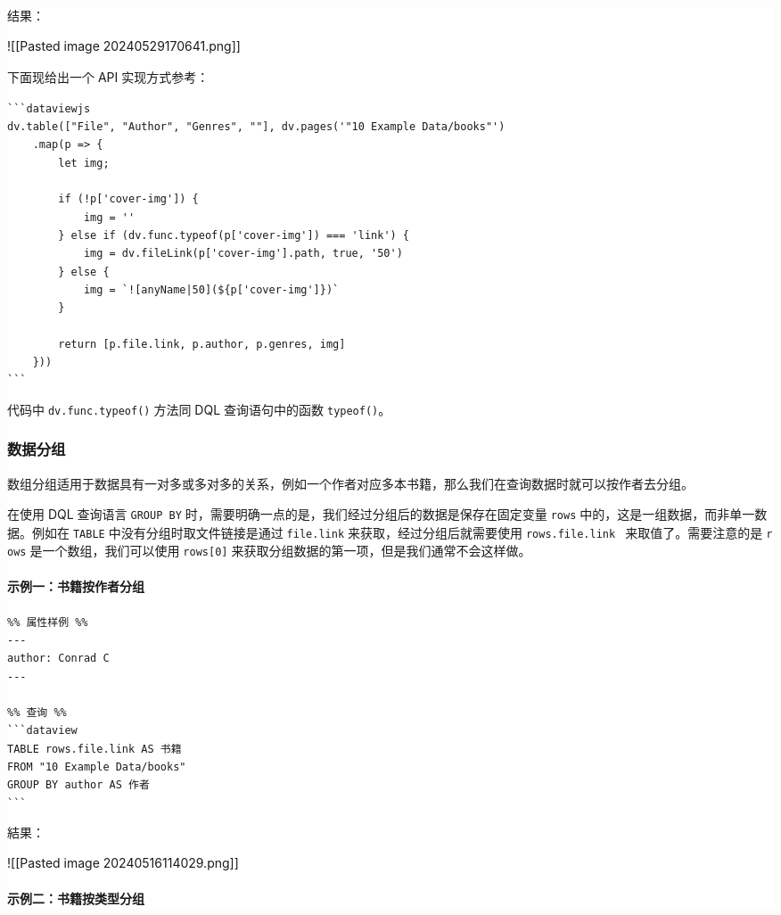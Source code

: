 结果：

![[Pasted image 20240529170641.png]]

下面现给出一个 API 实现方式参考：

````
```dataviewjs
dv.table(["File", "Author", "Genres", ""], dv.pages('"10 Example Data/books"')
    .map(p => {
        let img;

        if (!p['cover-img']) {
            img = ''
        } else if (dv.func.typeof(p['cover-img']) === 'link') {
            img = dv.fileLink(p['cover-img'].path, true, '50')
        } else {
            img = `![anyName|50](${p['cover-img']})`
        }
        
        return [p.file.link, p.author, p.genres, img]
    }))
```
````

代码中 `dv.func.typeof()` 方法同 DQL 查询语句中的函数 `typeof()`。

### 数据分组

数组分组适用于数据具有一对多或多对多的关系，例如一个作者对应多本书籍，那么我们在查询数据时就可以按作者去分组。

在使用 DQL 查询语言 `GROUP BY` 时，需要明确一点的是，我们经过分组后的数据是保存在固定变量 `rows` 中的，这是一组数据，而非单一数据。例如在 `TABLE` 中没有分组时取文件链接是通过 ` file.link ` 来获取，经过分组后就需要使用 `rows.file.link ` 来取值了。需要注意的是 `rows` 是一个数组，我们可以使用 `rows[0]` 来获取分组数据的第一项，但是我们通常不会这样做。

#### 示例一：书籍按作者分组

````
%% 属性样例 %%
---
author: Conrad C
---

%% 查询 %%
```dataview
TABLE rows.file.link AS 书籍
FROM "10 Example Data/books"
GROUP BY author AS 作者
```
````

結果：

![[Pasted image 20240516114029.png]]

#### 示例二：书籍按类型分组
